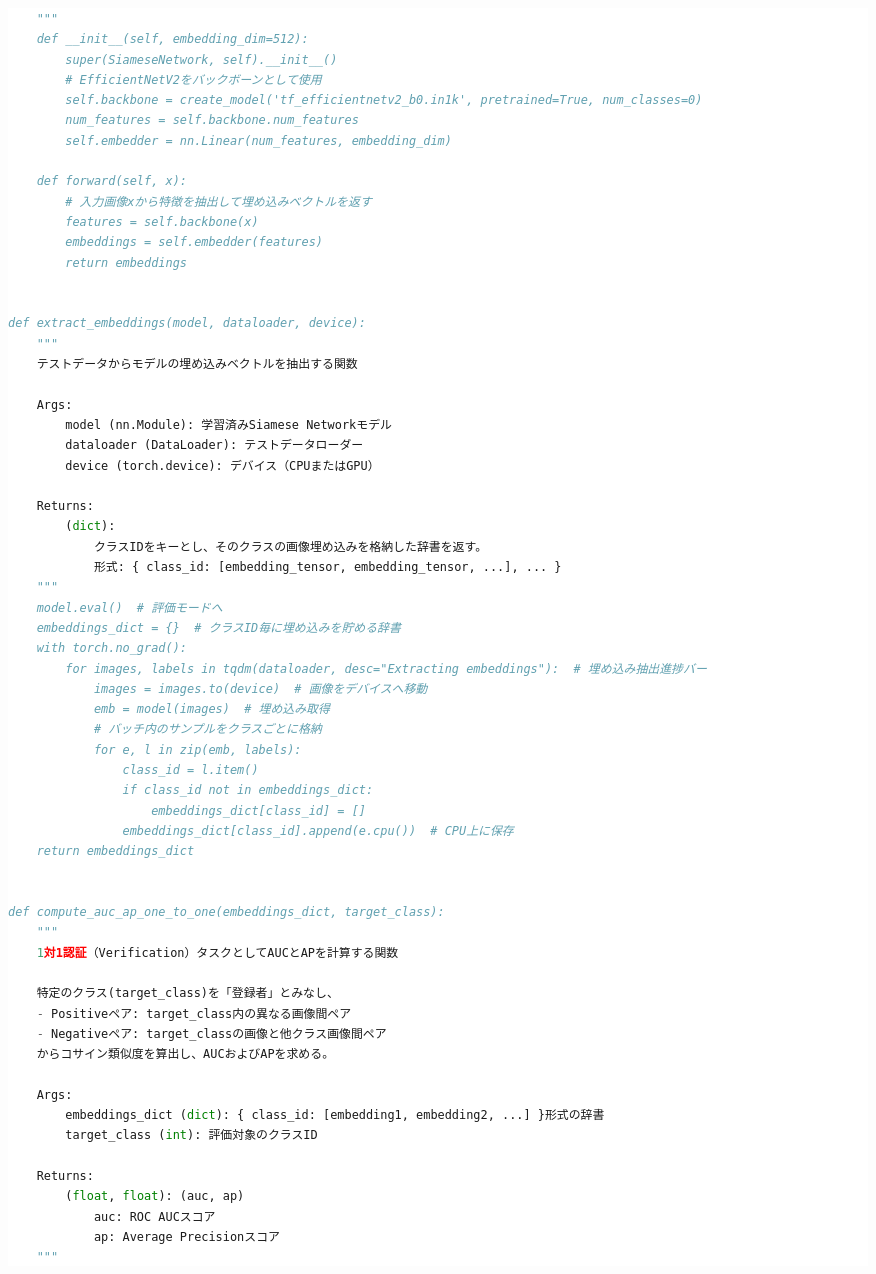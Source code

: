 ```python
    """
    def __init__(self, embedding_dim=512):
        super(SiameseNetwork, self).__init__()
        # EfficientNetV2をバックボーンとして使用
        self.backbone = create_model('tf_efficientnetv2_b0.in1k', pretrained=True, num_classes=0)
        num_features = self.backbone.num_features
        self.embedder = nn.Linear(num_features, embedding_dim)

    def forward(self, x):
        # 入力画像xから特徴を抽出して埋め込みベクトルを返す
        features = self.backbone(x)
        embeddings = self.embedder(features)
        return embeddings


def extract_embeddings(model, dataloader, device):
    """
    テストデータからモデルの埋め込みベクトルを抽出する関数

    Args:
        model (nn.Module): 学習済みSiamese Networkモデル
        dataloader (DataLoader): テストデータローダー
        device (torch.device): デバイス（CPUまたはGPU）

    Returns:
        (dict):
            クラスIDをキーとし、そのクラスの画像埋め込みを格納した辞書を返す。
            形式: { class_id: [embedding_tensor, embedding_tensor, ...], ... }
    """
    model.eval()  # 評価モードへ
    embeddings_dict = {}  # クラスID毎に埋め込みを貯める辞書
    with torch.no_grad():
        for images, labels in tqdm(dataloader, desc="Extracting embeddings"):  # 埋め込み抽出進捗バー
            images = images.to(device)  # 画像をデバイスへ移動
            emb = model(images)  # 埋め込み取得
            # バッチ内のサンプルをクラスごとに格納
            for e, l in zip(emb, labels):
                class_id = l.item()
                if class_id not in embeddings_dict:
                    embeddings_dict[class_id] = []
                embeddings_dict[class_id].append(e.cpu())  # CPU上に保存
    return embeddings_dict


def compute_auc_ap_one_to_one(embeddings_dict, target_class):
    """
    1対1認証（Verification）タスクとしてAUCとAPを計算する関数

    特定のクラス(target_class)を「登録者」とみなし、
    - Positiveペア: target_class内の異なる画像間ペア
    - Negativeペア: target_classの画像と他クラス画像間ペア
    からコサイン類似度を算出し、AUCおよびAPを求める。

    Args:
        embeddings_dict (dict): { class_id: [embedding1, embedding2, ...] }形式の辞書
        target_class (int): 評価対象のクラスID

    Returns:
        (float, float): (auc, ap)
            auc: ROC AUCスコア
            ap: Average Precisionスコア
    """

```

[^1]: 中にはごついお兄さんのデータセットを選んでしまい、やらなければよかったと撃沈した勇者もいました。
[^2]: もちろん、これらを使って商用利用したり配布したらダメですよ！
[^3]: 拙著記事を参考文献リストに入れておきます。ご興味のある方は読んでみてね。
[^4]: しかしながら、結局「近くにいる詳しい人が使ってるのを使え」が多分正しいです。
[^5]: そしてわたしにバッジを送ってください。もらったことありませんがZennからお金もらえるのかな？